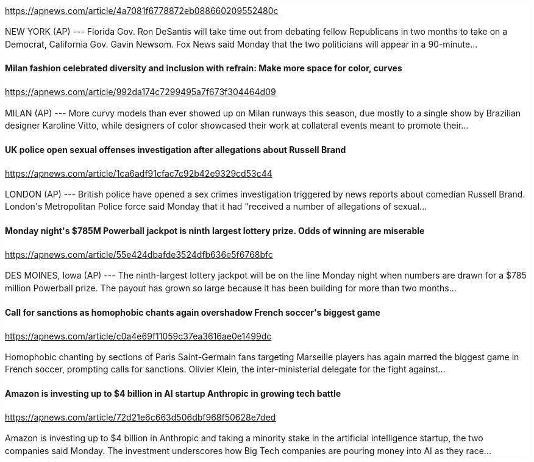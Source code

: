 https://apnews.com/article/4a7081f6778872eb088660209552480c

NEW YORK (AP) --- Florida Gov. Ron DeSantis will take time out from
debating fellow Republicans in two months to take on a Democrat,
California Gov. Gavin Newsom. Fox News said Monday that the two
politicians will appear in a 90-minute\...

#### Milan fashion celebrated diversity and inclusion with refrain: Make more space for color, curves

https://apnews.com/article/992da174c7299495a7f673f304464d09

MILAN (AP) --- More curvy models than ever showed up on Milan runways
this season, due mostly to a single show by Brazilian designer Karoline
Vitto, while designers of color showcased their work at collateral
events meant to promote their\...

#### UK police open sexual offenses investigation after allegations about Russell Brand

https://apnews.com/article/1ca6adf91cfac7c92b42e9329cd53c44

LONDON (AP) --- British police have opened a sex crimes investigation
triggered by news reports about comedian Russell Brand. London's
Metropolitan Police force said Monday that it had "received a number of
allegations of sexual\...

#### Monday night's \$785M Powerball jackpot is ninth largest lottery prize. Odds of winning are miserable

https://apnews.com/article/55e424dbafde3524dfb636e5f6768bfc

DES MOINES, Iowa (AP) --- The ninth-largest lottery jackpot will be on
the line Monday night when numbers are drawn for a \$785 million
Powerball prize. The payout has grown so large because it has been
building for more than two months\...

#### Call for sanctions as homophobic chants again overshadow French soccer's biggest game

https://apnews.com/article/c0a4e69f11059c37ea3616ae0e1499dc

Homophobic chanting by sections of Paris Saint-Germain fans targeting
Marseille players has again marred the biggest game in French soccer,
prompting calls for sanctions. Olivier Klein, the inter-ministerial
delegate for the fight against\...

#### Amazon is investing up to \$4 billion in AI startup Anthropic in growing tech battle

https://apnews.com/article/72d21e6c663d506dbf968f50628e7ded

Amazon is investing up to \$4 billion in Anthropic and taking a minority
stake in the artificial intelligence startup, the two companies said
Monday. The investment underscores how Big Tech companies are pouring
money into AI as they race\...
